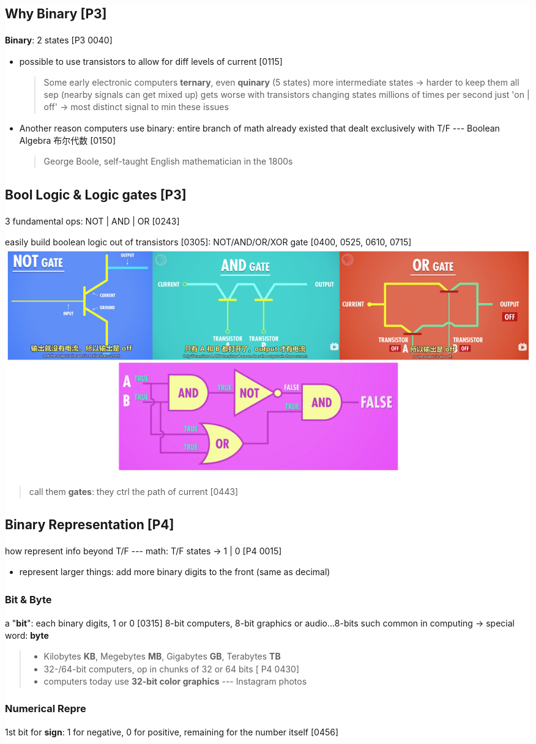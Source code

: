 ## Why Binary [P3]
**Binary**: 2 states [P3 0040]
- possible to use transistors to allow for diff levels of current [0115]
  > Some early electronic computers **ternary**, even **quinary** (5 states)
  > more intermediate states → harder to keep them all sep (nearby signals can get mixed up)
  > gets worse with transistors changing states millions of times per second
  > just 'on | off' → most distinct signal to min these issues
- Another reason computers use binary: entire branch of math already existed that dealt exclusively with T/F --- Boolean Algebra 布尔代数 [0150]
  >  George Boole, self-taught English mathematician in the 1800s

## Bool Logic & Logic gates [P3]
3 fundamental ops: NOT | AND | OR [0243]

easily build boolean logic out of transistors [0305]: NOT/AND/OR/XOR gate [0400, 0525, 0610, 0715] 
  ![Logic gates](img/Logic_gates.png)
>  call them **gates**: they ctrl the path of current [0443]

## Binary Representation [P4]
how represent info beyond T/F --- math: T/F states → 1 | 0 [P4 0015]
- represent larger things: add more binary digits to the front (same as decimal)

### Bit & Byte
a "**bit**": each binary digits, 1 or 0 [0315]
8-bit computers, 8-bit graphics or audio...8-bits such common in computing → special word: **byte**
> - Kilobytes **KB**, Megebytes **MB**, Gigabytes **GB**, Terabytes **TB**
> - 32-/64-bit computers, op in chunks of 32 or 64 bits [ P4 0430]
> - computers today use **32-bit color graphics** --- Instagram photos

### Numerical Repre
1st bit for **sign**: 1 for negative, 0 for positive, remaining for the number itself [0456]
